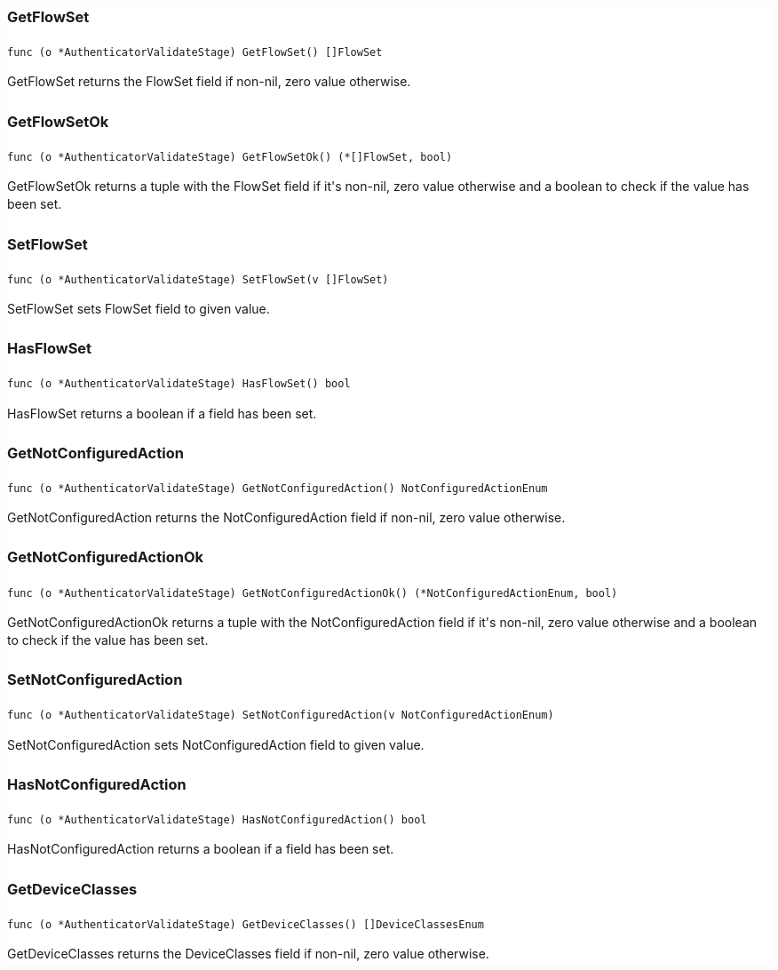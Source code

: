 ### GetFlowSet

`func (o *AuthenticatorValidateStage) GetFlowSet() []FlowSet`

GetFlowSet returns the FlowSet field if non-nil, zero value otherwise.

### GetFlowSetOk

`func (o *AuthenticatorValidateStage) GetFlowSetOk() (*[]FlowSet, bool)`

GetFlowSetOk returns a tuple with the FlowSet field if it's non-nil, zero value otherwise
and a boolean to check if the value has been set.

### SetFlowSet

`func (o *AuthenticatorValidateStage) SetFlowSet(v []FlowSet)`

SetFlowSet sets FlowSet field to given value.

### HasFlowSet

`func (o *AuthenticatorValidateStage) HasFlowSet() bool`

HasFlowSet returns a boolean if a field has been set.

### GetNotConfiguredAction

`func (o *AuthenticatorValidateStage) GetNotConfiguredAction() NotConfiguredActionEnum`

GetNotConfiguredAction returns the NotConfiguredAction field if non-nil, zero value otherwise.

### GetNotConfiguredActionOk

`func (o *AuthenticatorValidateStage) GetNotConfiguredActionOk() (*NotConfiguredActionEnum, bool)`

GetNotConfiguredActionOk returns a tuple with the NotConfiguredAction field if it's non-nil, zero value otherwise
and a boolean to check if the value has been set.

### SetNotConfiguredAction

`func (o *AuthenticatorValidateStage) SetNotConfiguredAction(v NotConfiguredActionEnum)`

SetNotConfiguredAction sets NotConfiguredAction field to given value.

### HasNotConfiguredAction

`func (o *AuthenticatorValidateStage) HasNotConfiguredAction() bool`

HasNotConfiguredAction returns a boolean if a field has been set.

### GetDeviceClasses

`func (o *AuthenticatorValidateStage) GetDeviceClasses() []DeviceClassesEnum`

GetDeviceClasses returns the DeviceClasses field if non-nil, zero value otherwise.
